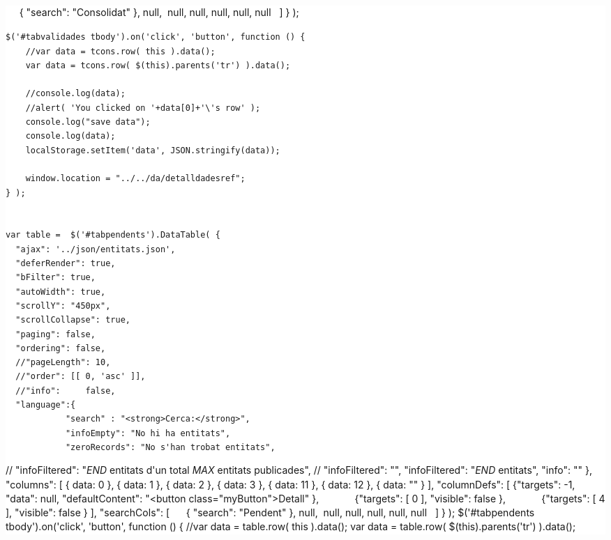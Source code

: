                 { "search": "Consolidat" }, null,  null, null, null, null, null
		  ]
    } );
	
    $('#tabvalidades tbody').on('click', 'button', function () {
        //var data = tcons.row( this ).data();
        var data = tcons.row( $(this).parents('tr') ).data();
        
        //console.log(data);
        //alert( 'You clicked on '+data[0]+'\'s row' );
        console.log("save data");
        console.log(data);
        localStorage.setItem('data', JSON.stringify(data));

        window.location = "../../da/detalldadesref";
    } );

  
    var table =  $('#tabpendents').DataTable( {
      "ajax": '../json/entitats.json',
      "deferRender": true,
      "bFilter": true,
      "autoWidth": true,
      "scrollY": "450px",
      "scrollCollapse": true,
      "paging": false,
      "ordering": false,
      //"pageLength": 10,
      //"order": [[ 0, 'asc' ]],
      //"info":     false,
	  "language":{
                "search" : "<strong>Cerca:</strong>",
                "infoEmpty": "No hi ha entitats",
                "zeroRecords": "No s'han trobat entitats",
//                "infoFiltered":   "_END_ entitats d'un total _MAX_ entitats publicades",
//                "infoFiltered":   "",
                "infoFiltered":   "_END_ entitats",
               "info": ""
        },
	  "columns": [
          { data: 0 }, { data: 1 }, { data: 2 }, { data: 3 }, { data: 11 }, { data: 12 }, { data: "" }
           ],
      "columnDefs": [ 
	        {"targets": -1, "data": null, "defaultContent": "<button class=\"myButton\">Detall</button>" },
            {"targets": [ 0 ], "visible": false },
            {"targets": [ 4 ], "visible": false }
              ],
	  "searchCols": [
                { "search": "Pendent" }, null,  null, null, null, null, null
		  ]
    } );
     $('#tabpendents tbody').on('click', 'button', function () {
        //var data = table.row( this ).data();
        var data = table.row( $(this).parents('tr') ).data();
        